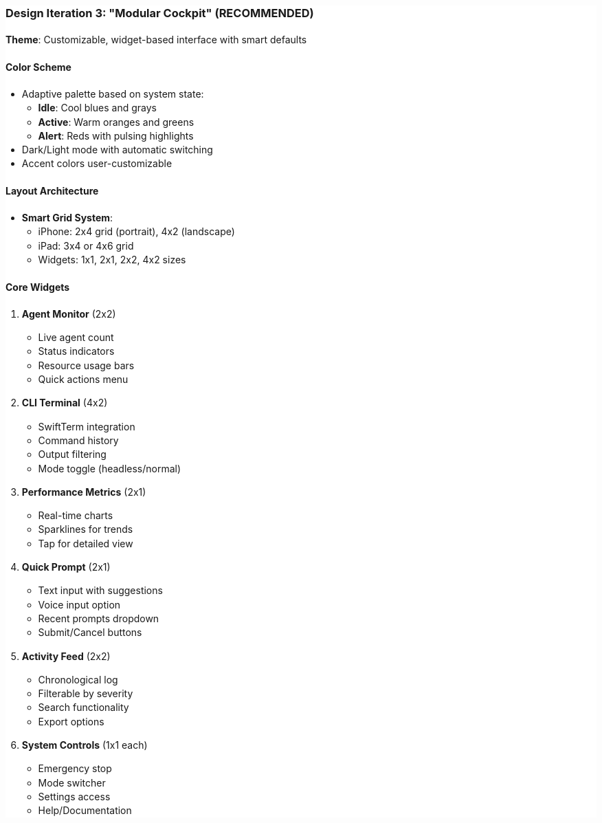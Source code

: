### Design Iteration 3: "Modular Cockpit" (RECOMMENDED)
**Theme**: Customizable, widget-based interface with smart defaults

#### Color Scheme
- Adaptive palette based on system state:
  - **Idle**: Cool blues and grays
  - **Active**: Warm oranges and greens
  - **Alert**: Reds with pulsing highlights
- Dark/Light mode with automatic switching
- Accent colors user-customizable

#### Layout Architecture
- **Smart Grid System**: 
  - iPhone: 2x4 grid (portrait), 4x2 (landscape)
  - iPad: 3x4 or 4x6 grid
  - Widgets: 1x1, 2x1, 2x2, 4x2 sizes

#### Core Widgets
1. **Agent Monitor** (2x2)
   - Live agent count
   - Status indicators
   - Resource usage bars
   - Quick actions menu

2. **CLI Terminal** (4x2)
   - SwiftTerm integration
   - Command history
   - Output filtering
   - Mode toggle (headless/normal)

3. **Performance Metrics** (2x1)
   - Real-time charts
   - Sparklines for trends
   - Tap for detailed view

4. **Quick Prompt** (2x1)
   - Text input with suggestions
   - Voice input option
   - Recent prompts dropdown
   - Submit/Cancel buttons

5. **Activity Feed** (2x2)
   - Chronological log
   - Filterable by severity
   - Search functionality
   - Export options

6. **System Controls** (1x1 each)
   - Emergency stop
   - Mode switcher
   - Settings access
   - Help/Documentation
